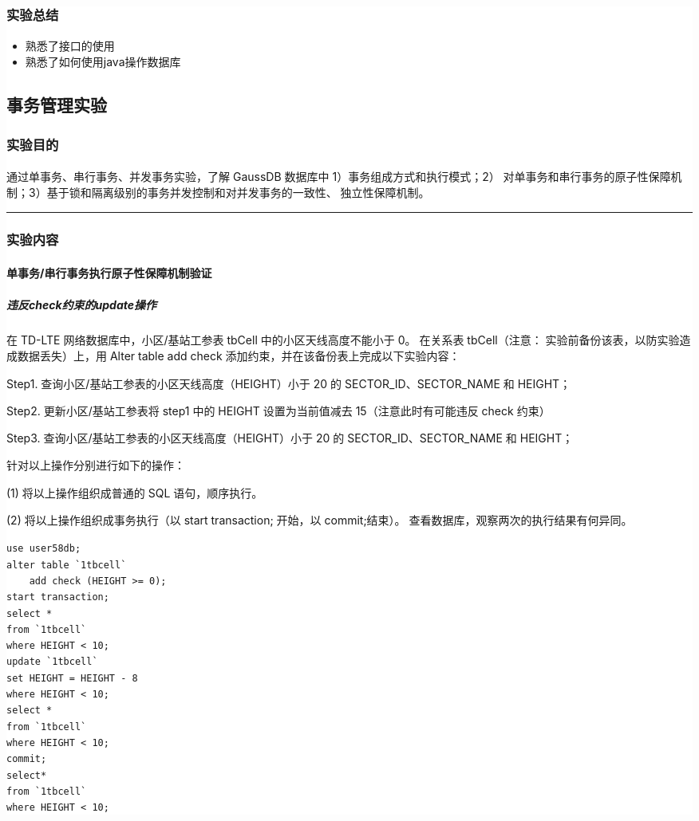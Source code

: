 ### 实验总结

- 熟悉了接口的使用
- 熟悉了如何使用java操作数据库


## 事务管理实验

### 实验目的

通过单事务、串行事务、并发事务实验，了解 GaussDB 数据库中 1）事务组成方式和执行模式；2） 对单事务和串行事务的原子性保障机制；3）基于锁和隔离级别的事务并发控制和对并发事务的一致性、 独立性保障机制。

-----

### 实验内容

#### 单事务/串行事务执行原子性保障机制验证

##### 违反check约束的update操作

在 TD-LTE 网络数据库中，小区/基站工参表 tbCell 中的小区天线高度不能小于 0。 在关系表 tbCell（注意： 实验前备份该表，以防实验造成数据丢失）上，用 Alter table add check 添加约束，并在该备份表上完成以下实验内容：

Step1. 查询小区/基站工参表的小区天线高度（HEIGHT）小于 20 的 SECTOR_ID、SECTOR_NAME 和 HEIGHT； 

Step2. 更新小区/基站工参表将 step1 中的 HEIGHT 设置为当前值减去 15（注意此时有可能违反 check 约束） 

Step3. 查询小区/基站工参表的小区天线高度（HEIGHT）小于 20 的 SECTOR_ID、SECTOR_NAME 和 HEIGHT； 

针对以上操作分别进行如下的操作： 

(1) 将以上操作组织成普通的 SQL 语句，顺序执行。

(2) 将以上操作组织成事务执行（以 start transaction; 开始，以 commit;结束）。 查看数据库，观察两次的执行结果有何异同。

```mysql
use user58db;
alter table `1tbcell`
    add check (HEIGHT >= 0);
start transaction;
select *
from `1tbcell`
where HEIGHT < 10;
update `1tbcell`
set HEIGHT = HEIGHT - 8
where HEIGHT < 10;
select *
from `1tbcell`
where HEIGHT < 10;
commit;
select*
from `1tbcell`
where HEIGHT < 10;
```

